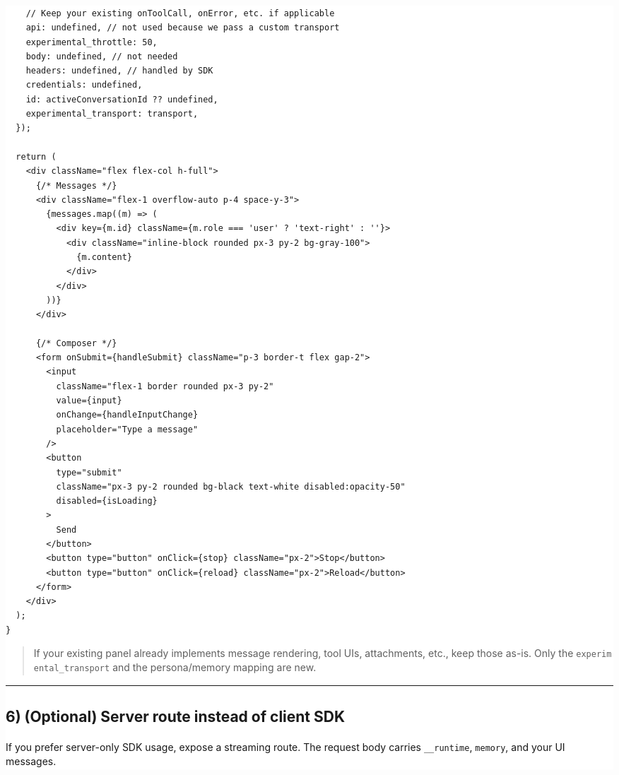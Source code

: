 ```tsx
    // Keep your existing onToolCall, onError, etc. if applicable
    api: undefined, // not used because we pass a custom transport
    experimental_throttle: 50,
    body: undefined, // not needed
    headers: undefined, // handled by SDK
    credentials: undefined,
    id: activeConversationId ?? undefined,
    experimental_transport: transport,
  });

  return (
    <div className="flex flex-col h-full">
      {/* Messages */}
      <div className="flex-1 overflow-auto p-4 space-y-3">
        {messages.map((m) => (
          <div key={m.id} className={m.role === 'user' ? 'text-right' : ''}>
            <div className="inline-block rounded px-3 py-2 bg-gray-100">
              {m.content}
            </div>
          </div>
        ))}
      </div>

      {/* Composer */}
      <form onSubmit={handleSubmit} className="p-3 border-t flex gap-2">
        <input
          className="flex-1 border rounded px-3 py-2"
          value={input}
          onChange={handleInputChange}
          placeholder="Type a message"
        />
        <button
          type="submit"
          className="px-3 py-2 rounded bg-black text-white disabled:opacity-50"
          disabled={isLoading}
        >
          Send
        </button>
        <button type="button" onClick={stop} className="px-2">Stop</button>
        <button type="button" onClick={reload} className="px-2">Reload</button>
      </form>
    </div>
  );
}
```

> If your existing panel already implements message rendering, tool UIs, attachments, etc., keep those as-is. Only the `experimental_transport` and the persona/memory mapping are new.

---

## 6) (Optional) Server route instead of client SDK
If you prefer server-only SDK usage, expose a streaming route. The request body carries `__runtime`, `memory`, and your UI messages.
